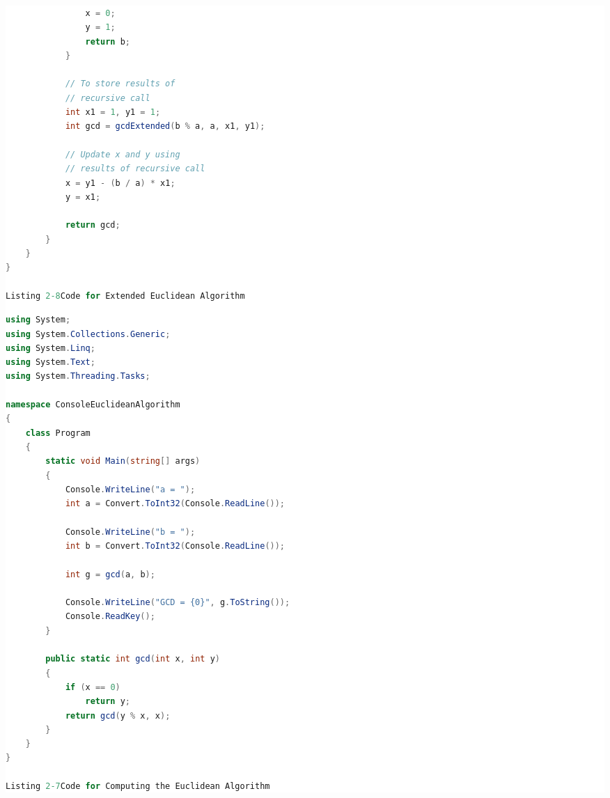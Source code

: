 ```cs
                x = 0;
                y = 1;
                return b;
            }

            // To store results of
            // recursive call
            int x1 = 1, y1 = 1;
            int gcd = gcdExtended(b % a, a, x1, y1);

            // Update x and y using
            // results of recursive call
            x = y1 - (b / a) * x1;
            y = x1;

            return gcd;
        }
    }
}

Listing 2-8Code for Extended Euclidean Algorithm

```

```cs
using System;
using System.Collections.Generic;
using System.Linq;
using System.Text;
using System.Threading.Tasks;

namespace ConsoleEuclideanAlgorithm
{
    class Program
    {
        static void Main(string[] args)
        {
            Console.WriteLine("a = ");
            int a = Convert.ToInt32(Console.ReadLine());

            Console.WriteLine("b = ");
            int b = Convert.ToInt32(Console.ReadLine());

            int g = gcd(a, b);

            Console.WriteLine("GCD = {0}", g.ToString());
            Console.ReadKey();
        }

        public static int gcd(int x, int y)
        {
            if (x == 0)
                return y;
            return gcd(y % x, x);
        }
    }
}

Listing 2-7Code for Computing the Euclidean Algorithm

```
